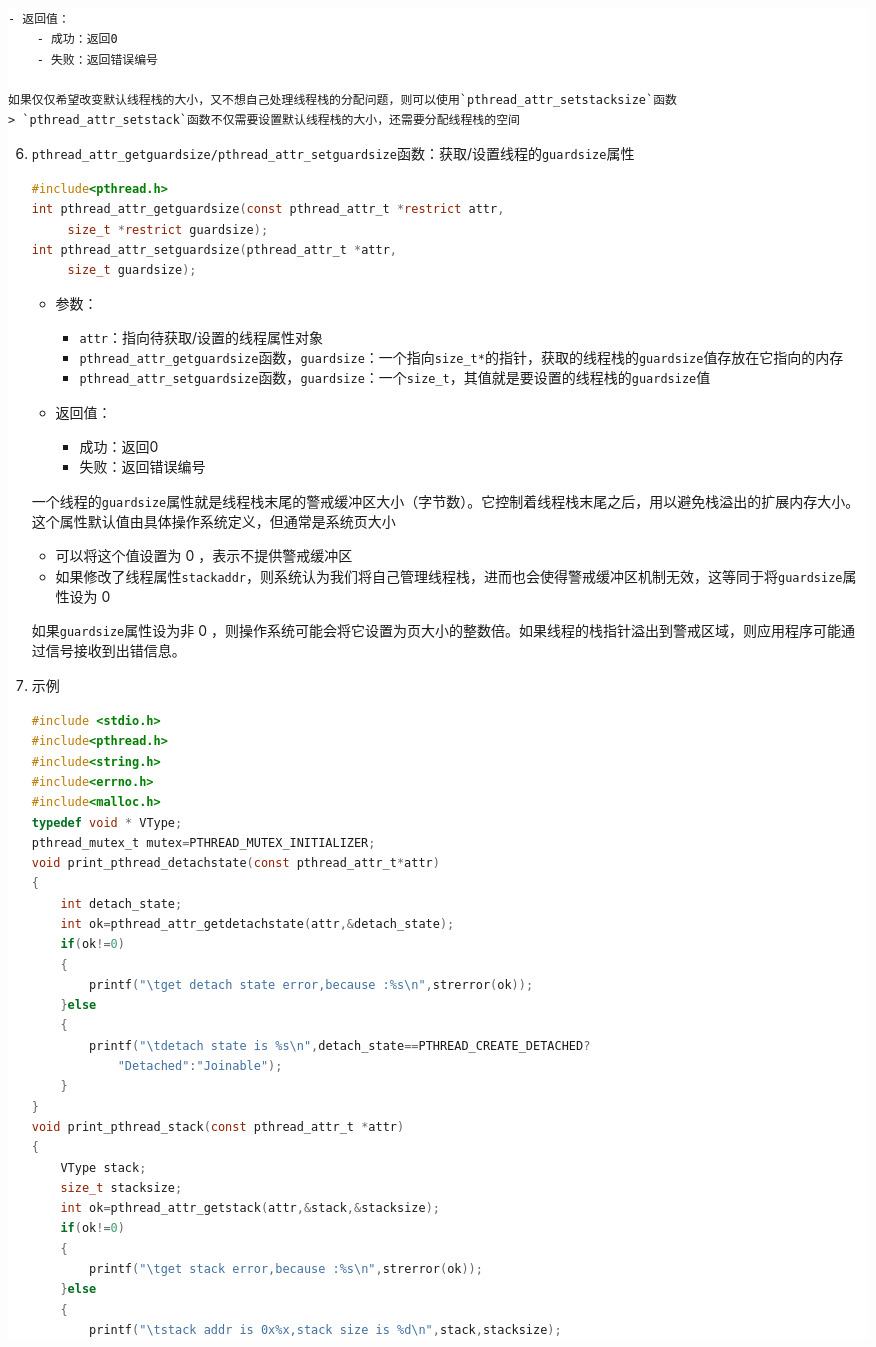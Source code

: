 	- 返回值：
		- 成功：返回0
		- 失败：返回错误编号

	如果仅仅希望改变默认线程栈的大小，又不想自己处理线程栈的分配问题，则可以使用`pthread_attr_setstacksize`函数
	> `pthread_attr_setstack`函数不仅需要设置默认线程栈的大小，还需要分配线程栈的空间

6. `pthread_attr_getguardsize/pthread_attr_setguardsize`函数：获取/设置线程的`guardsize`属性

	```c
	#include<pthread.h>
	int pthread_attr_getguardsize(const pthread_attr_t *restrict attr,
		 size_t *restrict guardsize);
	int pthread_attr_setguardsize(pthread_attr_t *attr,
		 size_t guardsize);
	```
	- 参数：
		- `attr`：指向待获取/设置的线程属性对象
		- `pthread_attr_getguardsize`函数，`guardsize`：一个指向`size_t*`的指针，获取的线程栈的`guardsize`值存放在它指向的内存
		- `pthread_attr_setguardsize`函数，`guardsize`：一个`size_t`，其值就是要设置的线程栈的`guardsize`值

	- 返回值：
		- 成功：返回0
		- 失败：返回错误编号

	一个线程的`guardsize`属性就是线程栈末尾的警戒缓冲区大小（字节数）。它控制着线程栈末尾之后，用以避免栈溢出的扩展内存大小。这个属性默认值由具体操作系统定义，但通常是系统页大小
	- 可以将这个值设置为 0 ，表示不提供警戒缓冲区
	- 如果修改了线程属性`stackaddr`，则系统认为我们将自己管理线程栈，进而也会使得警戒缓冲区机制无效，这等同于将`guardsize`属性设为 0

	如果`guardsize`属性设为非 0 ，则操作系统可能会将它设置为页大小的整数倍。如果线程的栈指针溢出到警戒区域，则应用程序可能通过信号接收到出错信息。

7. 示例

	```c
    #include <stdio.h>
    #include<pthread.h>
    #include<string.h>
    #include<errno.h>
    #include<malloc.h>
    typedef void * VType;
    pthread_mutex_t mutex=PTHREAD_MUTEX_INITIALIZER;
    void print_pthread_detachstate(const pthread_attr_t*attr)
    {
        int detach_state;
        int ok=pthread_attr_getdetachstate(attr,&detach_state);
        if(ok!=0)
        {
            printf("\tget detach state error,because :%s\n",strerror(ok));
        }else
        {
            printf("\tdetach state is %s\n",detach_state==PTHREAD_CREATE_DETACHED?
                "Detached":"Joinable");
        }
    }
    void print_pthread_stack(const pthread_attr_t *attr)
    {
        VType stack;
        size_t stacksize;
        int ok=pthread_attr_getstack(attr,&stack,&stacksize);
        if(ok!=0)
        {
            printf("\tget stack error,because :%s\n",strerror(ok));
        }else
        {
            printf("\tstack addr is 0x%x,stack size is %d\n",stack,stacksize);
